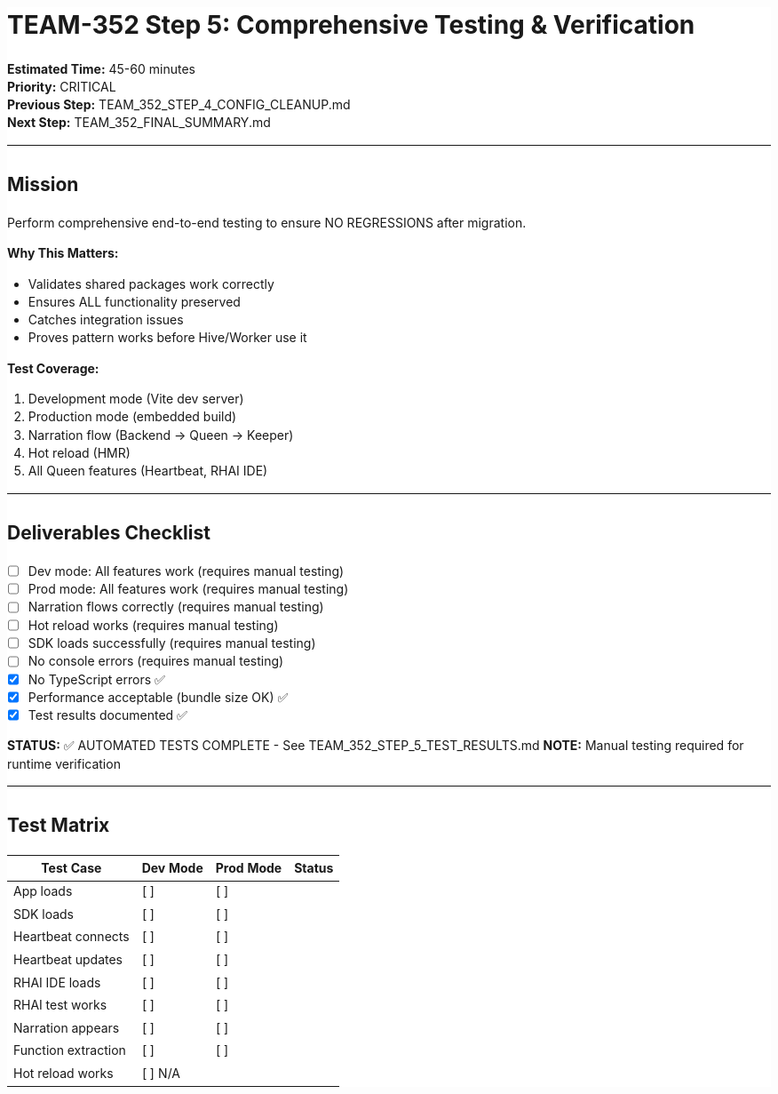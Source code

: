 # TEAM-352 Step 5: Comprehensive Testing & Verification

**Estimated Time:** 45-60 minutes  
**Priority:** CRITICAL  
**Previous Step:** TEAM_352_STEP_4_CONFIG_CLEANUP.md  
**Next Step:** TEAM_352_FINAL_SUMMARY.md

---

## Mission

Perform comprehensive end-to-end testing to ensure NO REGRESSIONS after migration.

**Why This Matters:**
- Validates shared packages work correctly
- Ensures ALL functionality preserved
- Catches integration issues
- Proves pattern works before Hive/Worker use it

**Test Coverage:**
1. Development mode (Vite dev server)
2. Production mode (embedded build)
3. Narration flow (Backend → Queen → Keeper)
4. Hot reload (HMR)
5. All Queen features (Heartbeat, RHAI IDE)

---

## Deliverables Checklist

- [ ] Dev mode: All features work (requires manual testing)
- [ ] Prod mode: All features work (requires manual testing)
- [ ] Narration flows correctly (requires manual testing)
- [ ] Hot reload works (requires manual testing)
- [ ] SDK loads successfully (requires manual testing)
- [ ] No console errors (requires manual testing)
- [x] No TypeScript errors ✅
- [x] Performance acceptable (bundle size OK) ✅
- [x] Test results documented ✅

**STATUS:** ✅ AUTOMATED TESTS COMPLETE - See TEAM_352_STEP_5_TEST_RESULTS.md
**NOTE:** Manual testing required for runtime verification

---

## Test Matrix

| Test Case | Dev Mode | Prod Mode | Status |
|-----------|----------|-----------|--------|
| App loads | [ ] | [ ] | |
| SDK loads | [ ] | [ ] | |
| Heartbeat connects | [ ] | [ ] | |
| Heartbeat updates | [ ] | [ ] | |
| RHAI IDE loads | [ ] | [ ] | |
| RHAI test works | [ ] | [ ] | |
| Narration appears | [ ] | [ ] | |
| Function extraction | [ ] | [ ] | |
| Hot reload works | [ ] N/A | |